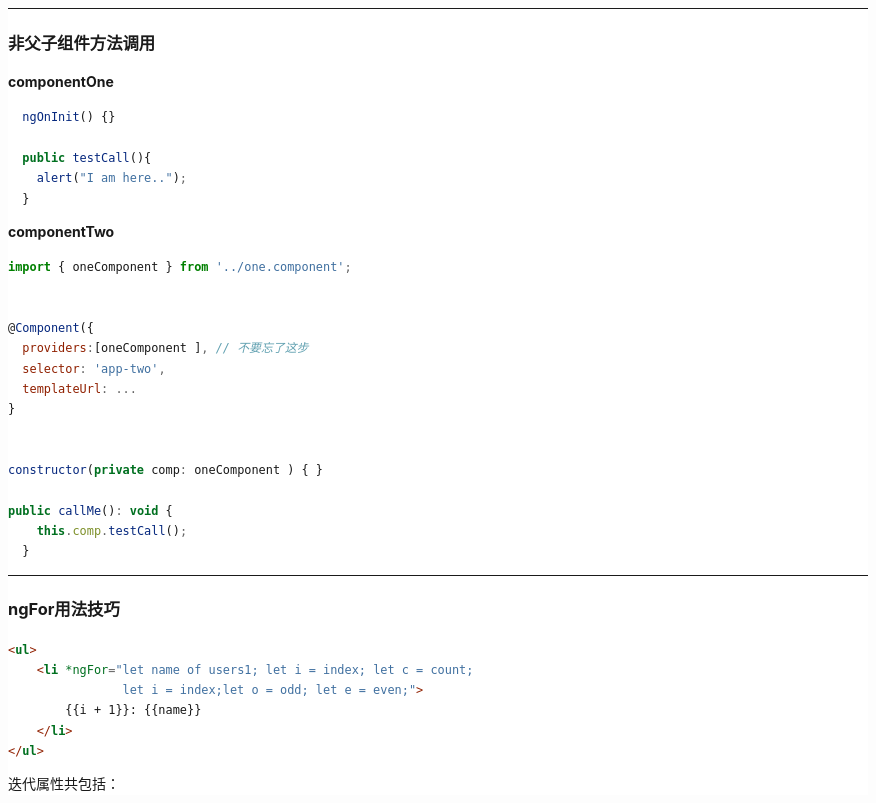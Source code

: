 





---------

### 非父子组件方法调用

 **componentOne**

```js
  ngOnInit() {}

  public testCall(){
    alert("I am here..");
  }
```

**componentTwo**

```js
import { oneComponent } from '../one.component';


@Component({
  providers:[oneComponent ], // 不要忘了这步
  selector: 'app-two',
  templateUrl: ...
}


constructor(private comp: oneComponent ) { }

public callMe(): void {
    this.comp.testCall();
  }
```







-----------

### ngFor用法技巧

```html
<ul>
    <li *ngFor="let name of users1; let i = index; let c = count;
                let i = index;let o = odd; let e = even;">
        {{i + 1}}: {{name}}
    </li>
</ul>
```

迭代属性共包括：
